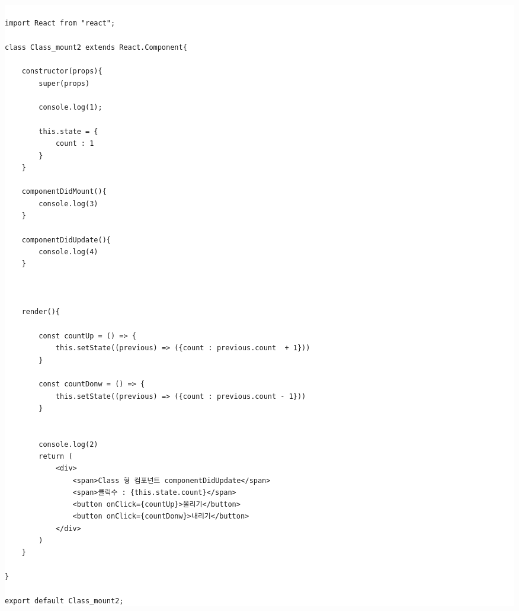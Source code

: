 ```

import React from "react";

class Class_mount2 extends React.Component{

    constructor(props){
        super(props)

        console.log(1);

        this.state = {
            count : 1
        }
    }

    componentDidMount(){
        console.log(3)
    }

    componentDidUpdate(){
        console.log(4)
    }

    

    render(){

        const countUp = () => {
            this.setState((previous) => ({count : previous.count  + 1}))
        }

        const countDonw = () => {
            this.setState((previous) => ({count : previous.count - 1}))
        }


        console.log(2)
        return (
            <div>
                <span>Class 형 컴포넌트 componentDidUpdate</span>
                <span>클릭수 : {this.state.count}</span>
                <button onClick={countUp}>올리기</button>
                <button onClick={countDonw}>내리기</button>
            </div>
        )
    }

}

export default Class_mount2;

```
